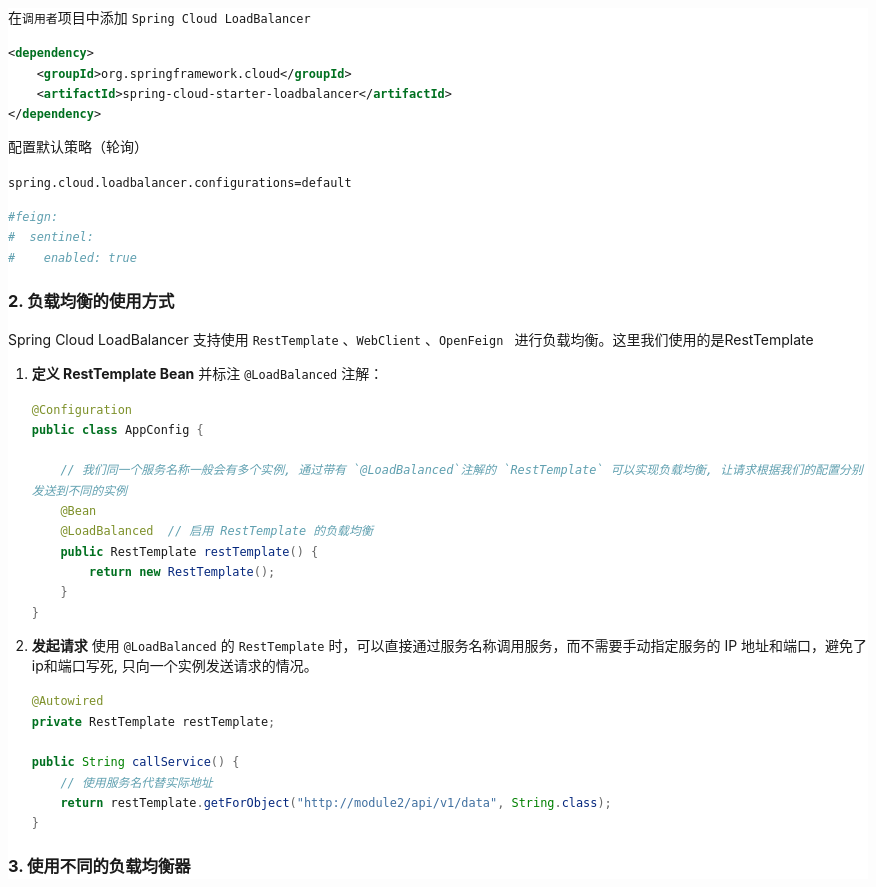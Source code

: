 在`调用者`项目中添加  `Spring Cloud LoadBalancer`

```xml
<dependency>
    <groupId>org.springframework.cloud</groupId>
    <artifactId>spring-cloud-starter-loadbalancer</artifactId>
</dependency>
```

配置默认策略（轮询）
```xml
spring.cloud.loadbalancer.configurations=default
```

```yaml
#feign:
#  sentinel:
#    enabled: true
```

### 2. 负载均衡的使用方式

Spring Cloud LoadBalancer 支持使用 `RestTemplate` 、`WebClient` 、`OpenFeign ` 进行负载均衡。这里我们使用的是RestTemplate

1. **定义 RestTemplate Bean** 并标注 `@LoadBalanced` 注解：
   
    ```java
    @Configuration
    public class AppConfig {
        
        // 我们同一个服务名称一般会有多个实例, 通过带有 `@LoadBalanced`注解的 `RestTemplate` 可以实现负载均衡, 让请求根据我们的配置分别发送到不同的实例
        @Bean
        @LoadBalanced  // 启用 RestTemplate 的负载均衡
        public RestTemplate restTemplate() {
            return new RestTemplate();
        }
    }
    ```
    
2. **发起请求**
   使用 `@LoadBalanced` 的 `RestTemplate` 时，可以直接通过服务名称调用服务，而不需要手动指定服务的 IP 地址和端口，避免了ip和端口写死, 只向一个实例发送请求的情况。
   
    ```java
    @Autowired
    private RestTemplate restTemplate;
   
    public String callService() {
        // 使用服务名代替实际地址
        return restTemplate.getForObject("http://module2/api/v1/data", String.class);
    }
    ```



### 3. 使用不同的负载均衡器
